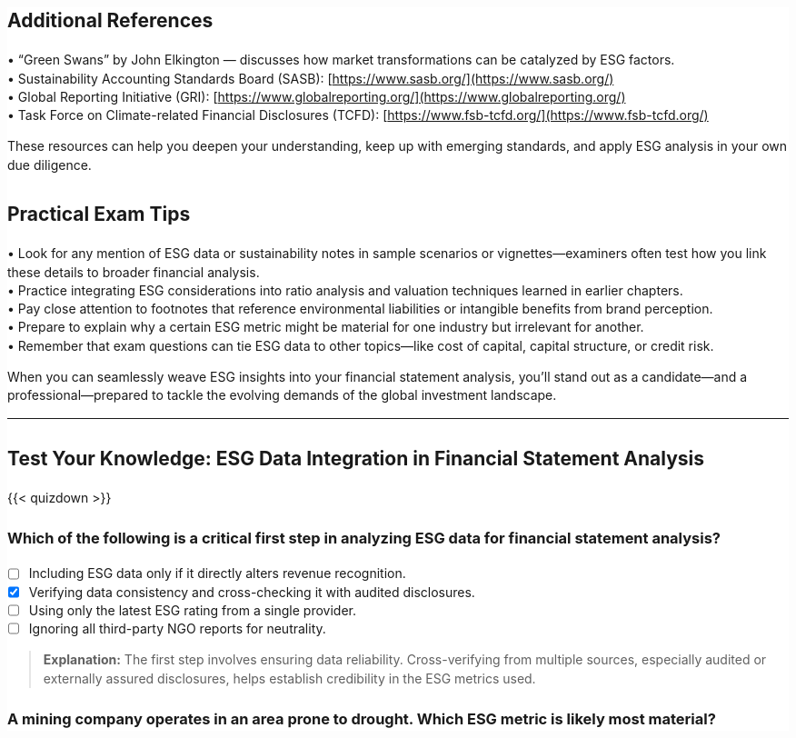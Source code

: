 ## Additional References

• “Green Swans” by John Elkington — discusses how market transformations can be catalyzed by ESG factors.  
• Sustainability Accounting Standards Board (SASB): [https://www.sasb.org/](https://www.sasb.org/)  
• Global Reporting Initiative (GRI): [https://www.globalreporting.org/](https://www.globalreporting.org/)  
• Task Force on Climate-related Financial Disclosures (TCFD): [https://www.fsb-tcfd.org/](https://www.fsb-tcfd.org/)  

These resources can help you deepen your understanding, keep up with emerging standards, and apply ESG analysis in your own due diligence.

## Practical Exam Tips

• Look for any mention of ESG data or sustainability notes in sample scenarios or vignettes—examiners often test how you link these details to broader financial analysis.  
• Practice integrating ESG considerations into ratio analysis and valuation techniques learned in earlier chapters.  
• Pay close attention to footnotes that reference environmental liabilities or intangible benefits from brand perception.  
• Prepare to explain why a certain ESG metric might be material for one industry but irrelevant for another.  
• Remember that exam questions can tie ESG data to other topics—like cost of capital, capital structure, or credit risk.

When you can seamlessly weave ESG insights into your financial statement analysis, you’ll stand out as a candidate—and a professional—prepared to tackle the evolving demands of the global investment landscape.

---

## Test Your Knowledge: ESG Data Integration in Financial Statement Analysis

{{< quizdown >}}

### Which of the following is a critical first step in analyzing ESG data for financial statement analysis?

- [ ] Including ESG data only if it directly alters revenue recognition.
- [x] Verifying data consistency and cross-checking it with audited disclosures.
- [ ] Using only the latest ESG rating from a single provider.
- [ ] Ignoring all third-party NGO reports for neutrality.

> **Explanation:** The first step involves ensuring data reliability. Cross-verifying from multiple sources, especially audited or externally assured disclosures, helps establish credibility in the ESG metrics used.

### A mining company operates in an area prone to drought. Which ESG metric is likely most material?
